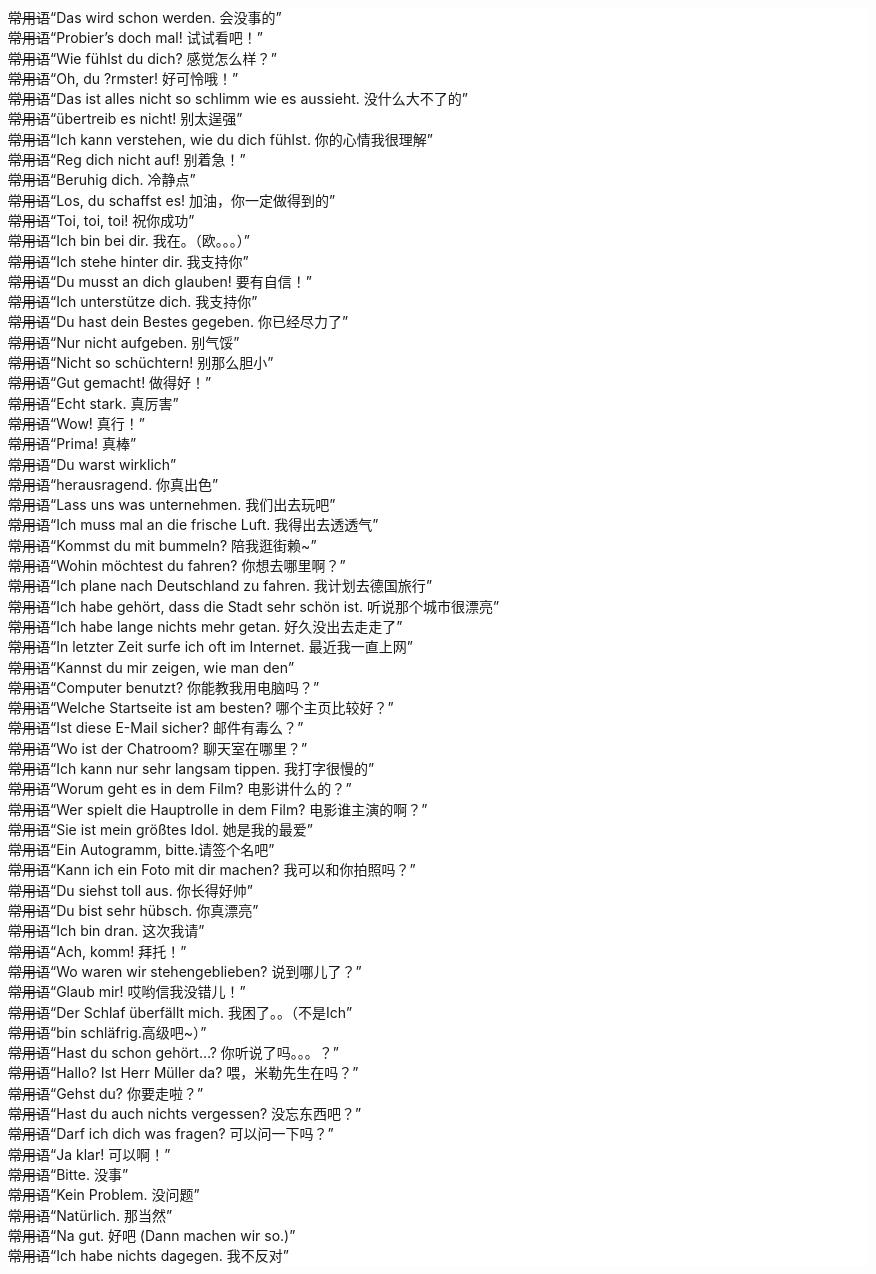 <div class="QSA" swap><S>常用语</S><Q>Das wird schon werden. 会没事的</A></div>
<div class="QSA" swap><S>常用语</S><Q>Probier’s doch mal! 试试看吧！</A></div>
<div class="QSA" swap><S>常用语</S><Q>Wie fühlst du dich? 感觉怎么样？</A></div>
<div class="QSA" swap><S>常用语</S><Q>Oh, du ?rmster! 好可怜哦！</A></div>
<div class="QSA" swap><S>常用语</S><Q>Das ist alles nicht so schlimm wie es aussieht. 没什么大不了的</A></div>
<div class="QSA" swap><S>常用语</S><Q>übertreib es nicht! 别太逞强</A></div>
<div class="QSA" swap><S>常用语</S><Q>Ich kann verstehen, wie du dich fühlst. 你的心情我很理解</A></div>
<div class="QSA" swap><S>常用语</S><Q>Reg dich nicht auf! 别着急！</A></div>
<div class="QSA" swap><S>常用语</S><Q>Beruhig dich. 冷静点</A></div>
<div class="QSA" swap><S>常用语</S><Q>Los, du schaffst es! 加油，你一定做得到的</A></div>
<div class="QSA" swap><S>常用语</S><Q>Toi, toi, toi! 祝你成功</A></div>
<div class="QSA" swap><S>常用语</S><Q>Ich bin bei dir. 我在。（欧。。。）</A></div>
<div class="QSA" swap><S>常用语</S><Q>Ich stehe hinter dir. 我支持你</A></div>
<div class="QSA" swap><S>常用语</S><Q>Du musst an dich glauben! 要有自信！</A></div>
<div class="QSA" swap><S>常用语</S><Q>Ich unterstütze dich. 我支持你</A></div>
<div class="QSA" swap><S>常用语</S><Q>Du hast dein Bestes gegeben. 你已经尽力了</A></div>
<div class="QSA" swap><S>常用语</S><Q>Nur nicht aufgeben. 别气馁</A></div>
<div class="QSA" swap><S>常用语</S><Q>Nicht so schüchtern! 别那么胆小</A></div>
<div class="QSA" swap><S>常用语</S><Q>Gut gemacht! 做得好！</A></div>
<div class="QSA" swap><S>常用语</S><Q>Echt stark. 真厉害</A></div>
<div class="QSA" swap><S>常用语</S><Q>Wow! 真行！</A></div>
<div class="QSA" swap><S>常用语</S><Q>Prima! 真棒</A></div>
<div class="QSA" swap><S>常用语</S><Q>Du warst wirklich</A></div>
<div class="QSA" swap><S>常用语</S><Q>herausragend. 你真出色</A></div>
<div class="QSA" swap><S>常用语</S><Q>Lass uns was unternehmen. 我们出去玩吧</A></div>
<div class="QSA" swap><S>常用语</S><Q>Ich muss mal an die frische Luft. 我得出去透透气</A></div>
<div class="QSA" swap><S>常用语</S><Q>Kommst du mit bummeln? 陪我逛街赖~</A></div>
<div class="QSA" swap><S>常用语</S><Q>Wohin möchtest du fahren? 你想去哪里啊？</A></div>
<div class="QSA" swap><S>常用语</S><Q>Ich plane nach Deutschland zu fahren. 我计划去德国旅行</A></div>
<div class="QSA" swap><S>常用语</S><Q>Ich habe gehört, dass die Stadt sehr schön ist. 听说那个城市很漂亮</A></div>
<div class="QSA" swap><S>常用语</S><Q>Ich habe lange nichts mehr getan. 好久没出去走走了</A></div>
<div class="QSA" swap><S>常用语</S><Q>In letzter Zeit surfe ich oft im Internet. 最近我一直上网</A></div>
<div class="QSA" swap><S>常用语</S><Q>Kannst du mir zeigen, wie man den</A></div>
<div class="QSA" swap><S>常用语</S><Q>Computer benutzt? 你能教我用电脑吗？</A></div>
<div class="QSA" swap><S>常用语</S><Q>Welche Startseite ist am besten? 哪个主页比较好？</A></div>
<div class="QSA" swap><S>常用语</S><Q>Ist diese E-Mail sicher? 邮件有毒么？</A></div>
<div class="QSA" swap><S>常用语</S><Q>Wo ist der Chatroom? 聊天室在哪里？</A></div>
<div class="QSA" swap><S>常用语</S><Q>Ich kann nur sehr langsam tippen. 我打字很慢的</A></div>
<div class="QSA" swap><S>常用语</S><Q>Worum geht es in dem Film? 电影讲什么的？</A></div>
<div class="QSA" swap><S>常用语</S><Q>Wer spielt die Hauptrolle in dem Film? 电影谁主演的啊？</A></div>
<div class="QSA" swap><S>常用语</S><Q>Sie ist mein größtes Idol. 她是我的最爱</A></div>
<div class="QSA" swap><S>常用语</S><Q>Ein Autogramm, bitte.请签个名吧</A></div>
<div class="QSA" swap><S>常用语</S><Q>Kann ich ein Foto mit dir machen? 我可以和你拍照吗？</A></div>
<div class="QSA" swap><S>常用语</S><Q>Du siehst toll aus. 你长得好帅</A></div>
<div class="QSA" swap><S>常用语</S><Q>Du bist sehr hübsch. 你真漂亮</A></div>
<div class="QSA" swap><S>常用语</S><Q>Ich bin dran. 这次我请</A></div>
<div class="QSA" swap><S>常用语</S><Q>Ach, komm! 拜托！</A></div>
<div class="QSA" swap><S>常用语</S><Q>Wo waren wir stehengeblieben? 说到哪儿了？</A></div>
<div class="QSA" swap><S>常用语</S><Q>Glaub mir! 哎哟信我没错儿！</A></div>
<div class="QSA" swap><S>常用语</S><Q>Der Schlaf überfällt mich. 我困了。。（不是Ich</A></div>
<div class="QSA" swap><S>常用语</S><Q>bin schläfrig.高级吧~）</A></div>
<div class="QSA" swap><S>常用语</S><Q>Hast du schon gehört…? 你听说了吗。。。？</A></div>
<div class="QSA" swap><S>常用语</S><Q>Hallo? Ist Herr Müller da? 喂，米勒先生在吗？</A></div>
<div class="QSA" swap><S>常用语</S><Q>Gehst du? 你要走啦？</A></div>
<div class="QSA" swap><S>常用语</S><Q>Hast du auch nichts vergessen? 没忘东西吧？</A></div>
<div class="QSA" swap><S>常用语</S><Q>Darf ich dich was fragen? 可以问一下吗？</A></div>
<div class="QSA" swap><S>常用语</S><Q>Ja klar! 可以啊！</A></div>
<div class="QSA" swap><S>常用语</S><Q>Bitte. 没事</A></div>
<div class="QSA" swap><S>常用语</S><Q>Kein Problem. 没问题</A></div>
<div class="QSA" swap><S>常用语</S><Q>Natürlich. 那当然</A></div>
<div class="QSA" swap><S>常用语</S><Q>Na gut. 好吧 (Dann machen wir so.)</A></div>
<div class="QSA" swap><S>常用语</S><Q>Ich habe nichts dagegen. 我不反对</A></div>
